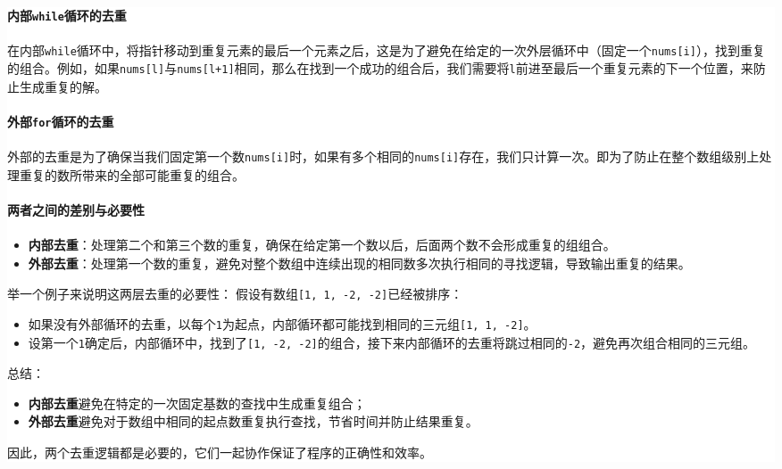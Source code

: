 #### 内部`while`循环的去重

在内部`while`循环中，将指针移动到重复元素的最后一个元素之后，这是为了避免在给定的一次外层循环中（固定一个`nums[i]`），找到重复的组合。例如，如果`nums[l]`与`nums[l+1]`相同，那么在找到一个成功的组合后，我们需要将`l`前进至最后一个重复元素的下一个位置，来防止生成重复的解。

#### 外部`for`循环的去重

外部的去重是为了确保当我们固定第一个数`nums[i]`时，如果有多个相同的`nums[i]`存在，我们只计算一次。即为了防止在整个数组级别上处理重复的数所带来的全部可能重复的组合。

#### 两者之间的差别与必要性

- **内部去重**：处理第二个和第三个数的重复，确保在给定第一个数以后，后面两个数不会形成重复的组组合。
- **外部去重**：处理第一个数的重复，避免对整个数组中连续出现的相同数多次执行相同的寻找逻辑，导致输出重复的结果。

举一个例子来说明这两层去重的必要性： 假设有数组`[1, 1, -2, -2]`已经被排序：

- 如果没有外部循环的去重，以每个`1`为起点，内部循环都可能找到相同的三元组`[1, 1, -2]`。
- 设第一个`1`确定后，内部循环中，找到了`[1, -2, -2]`的组合，接下来内部循环的去重将跳过相同的`-2`，避免再次组合相同的三元组。

总结：

- **内部去重**避免在特定的一次固定基数的查找中生成重复组合；
- **外部去重**避免对于数组中相同的起点数重复执行查找，节省时间并防止结果重复。

因此，两个去重逻辑都是必要的，它们一起协作保证了程序的正确性和效率。
